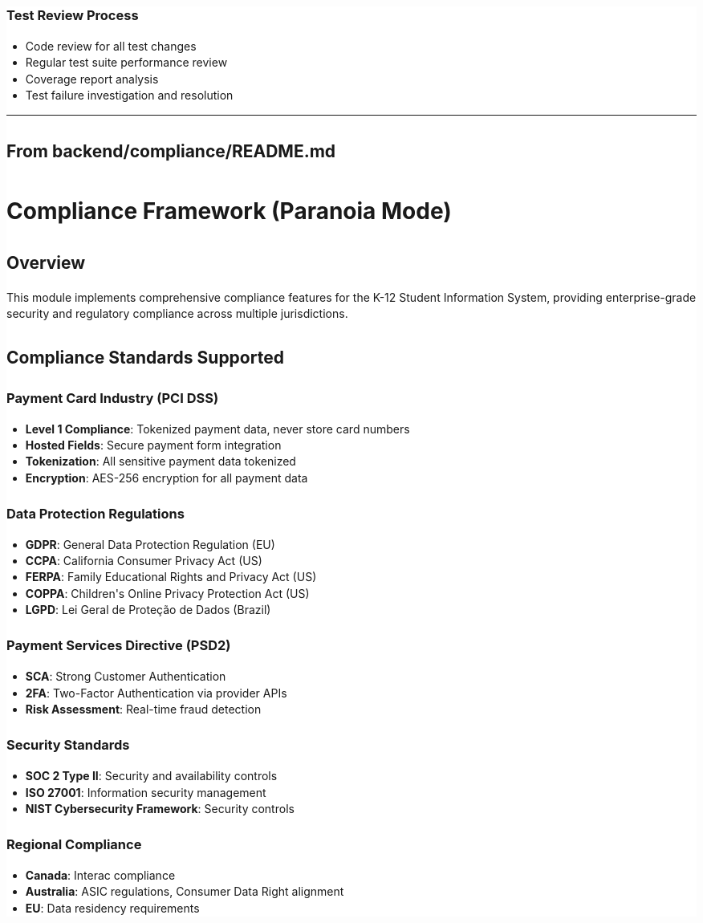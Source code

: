 ### Test Review Process
- Code review for all test changes
- Regular test suite performance review
- Coverage report analysis
- Test failure investigation and resolution


---

## From backend/compliance/README.md



# Compliance Framework (Paranoia Mode)

## Overview

This module implements comprehensive compliance features for the K-12 Student Information System, providing enterprise-grade security and regulatory compliance across multiple jurisdictions.

## Compliance Standards Supported

### Payment Card Industry (PCI DSS)
- **Level 1 Compliance**: Tokenized payment data, never store card numbers
- **Hosted Fields**: Secure payment form integration
- **Tokenization**: All sensitive payment data tokenized
- **Encryption**: AES-256 encryption for all payment data

### Data Protection Regulations
- **GDPR**: General Data Protection Regulation (EU)
- **CCPA**: California Consumer Privacy Act (US)
- **FERPA**: Family Educational Rights and Privacy Act (US)
- **COPPA**: Children's Online Privacy Protection Act (US)
- **LGPD**: Lei Geral de Proteção de Dados (Brazil)

### Payment Services Directive (PSD2)
- **SCA**: Strong Customer Authentication
- **2FA**: Two-Factor Authentication via provider APIs
- **Risk Assessment**: Real-time fraud detection

### Security Standards
- **SOC 2 Type II**: Security and availability controls
- **ISO 27001**: Information security management
- **NIST Cybersecurity Framework**: Security controls

### Regional Compliance
- **Canada**: Interac compliance
- **Australia**: ASIC regulations, Consumer Data Right alignment
- **EU**: Data residency requirements
